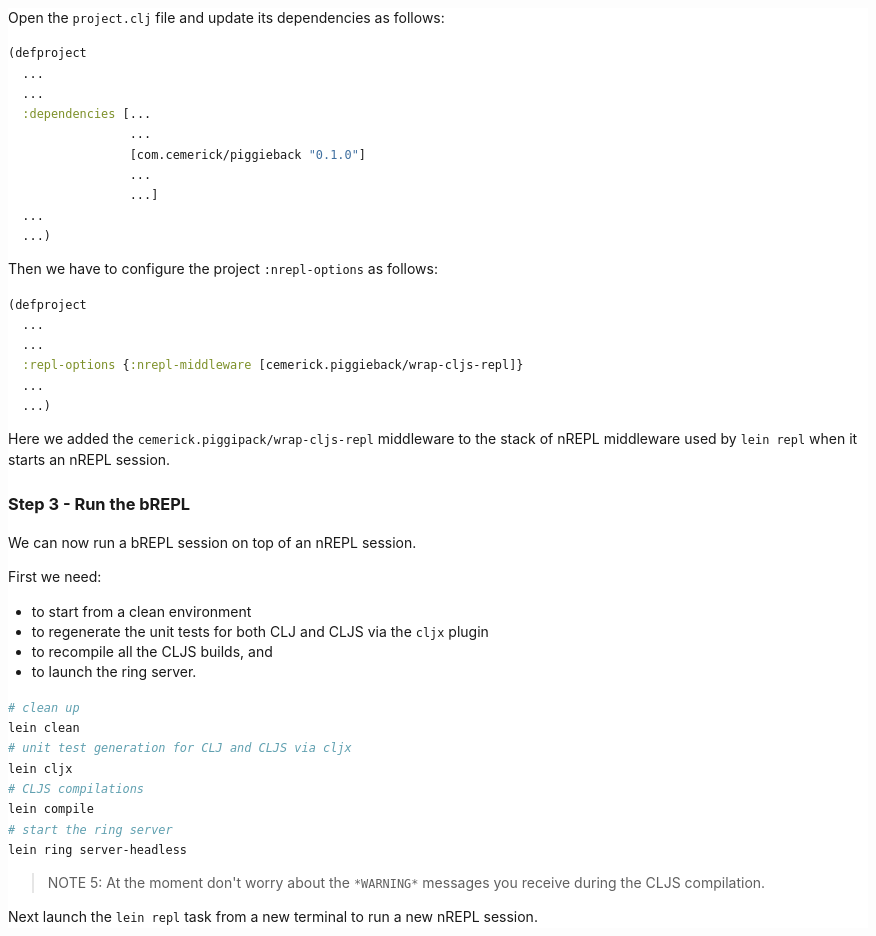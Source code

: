 Open the `project.clj` file and update its dependencies as follows:

```clj
(defproject
  ...
  ...
  :dependencies [...
                 ...
                 [com.cemerick/piggieback "0.1.0"]
                 ...
                 ...]
  ...
  ...)
```

Then we have to configure the project `:nrepl-options` as follows:

```clj
(defproject
  ...
  ...
  :repl-options {:nrepl-middleware [cemerick.piggieback/wrap-cljs-repl]}
  ...
  ...)
```

Here we added the `cemerick.piggipack/wrap-cljs-repl` middleware to
the stack of nREPL middleware used by `lein repl` when it starts an
nREPL session.

### Step 3 - Run the bREPL

We can now run a bREPL session on top of an nREPL session.

First we need:

* to start from a clean environment
* to regenerate the unit tests for both CLJ and CLJS via the `cljx`
  plugin
* to recompile all the CLJS builds, and
* to launch the ring server.

```bash
# clean up
lein clean 
# unit test generation for CLJ and CLJS via cljx
lein cljx
# CLJS compilations
lein compile
# start the ring server
lein ring server-headless
```

> NOTE 5: At the moment don't worry about the `*WARNING*` messages you
> receive during the CLJS compilation.

Next launch the `lein repl` task from a new terminal to run a new nREPL session.


[1]: https://github.com/magomimmo/modern-cljs/blob/master/doc/tutorial-17.md
[2]: https://github.com/magomimmo/modern-cljs/blob/master/doc/tutorial-02.md
[3]: https://github.com/magomimmo/modern-cljs/blob/master/doc/tutorial-03.md
[4]: https://github.com/magomimmo/modern-cljs/blob/master/doc/tutorial-07.md
[5]: https://github.com/technomancy/leiningen
[6]: https://github.com/emezeske/lein-cljsbuild
[7]: https://github.com/cemerick/piggieback/blob/master/README.md
[8]: https://github.com/clojure/tools.nrepl
[9]: https://github.com/eslick
[10]: http://ianeslick.com/2013/05/17/clojure-debugging-13-emacs-nrepl-and-ritz/
[11]: https://github.com/cemerick
[12]: https://github.com/cemerick/piggieback
[13]: http://localhost:3000/shopping-dbg.html
[14]: https://github.com/technomancy/leiningen/blob/stable/doc/PROFILES.md
[15]: https://github.com/rkneufeld/lein-try
[16]: https://github.com/technomancy/leiningen/tree/master/lein-pprint
[17]: https://github.com/xsc/lein-ancient
[18]: https://github.com/dakrone/lein-bikeshed
[19]: https://github.com/clojure/tools.nrepl#middleware
[20]: https://github.com/lynaghk/cljx
[21]: http://localhost:3000/shopping-dbg.html
